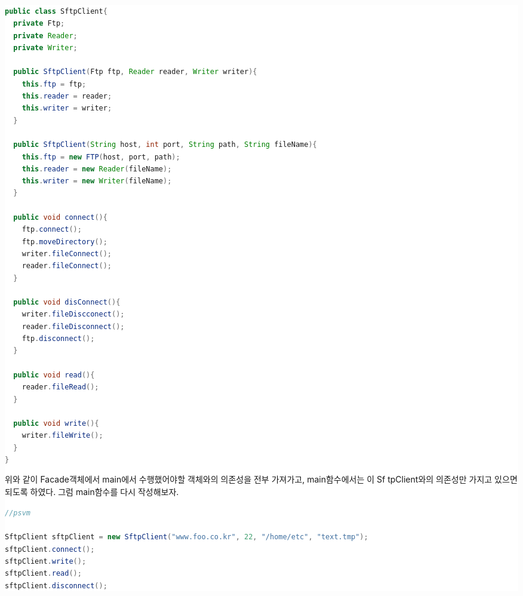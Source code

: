 ~~~java
public class SftpClient{
  private Ftp;
  private Reader;
  private Writer;

  public SftpClient(Ftp ftp, Reader reader, Writer writer){
    this.ftp = ftp;
    this.reader = reader;
    this.writer = writer;
  }

  public SftpClient(String host, int port, String path, String fileName){
    this.ftp = new FTP(host, port, path);
    this.reader = new Reader(fileName);
    this.writer = new Writer(fileName);
  }

  public void connect(){
    ftp.connect();
    ftp.moveDirectory();
    writer.fileConnect();
    reader.fileConnect();
  }

  public void disConnect(){
    writer.fileDiscconect();
    reader.fileDisconnect();
    ftp.disconnect();
  }

  public void read(){
    reader.fileRead();
  }

  public void write(){
    writer.fileWrite();
  }
}
~~~

위와 같이 Facade객체에서 main에서 수행했어야할 객체와의 의존성을 전부 가져가고, main함수에서는 이 Sf
tpClient와의 의존성만 가지고 있으면 되도록 하였다. 그럼 main함수를 다시 작성해보자.

~~~java
//psvm

SftpClient sftpClient = new SftpClient("www.foo.co.kr", 22, "/home/etc", "text.tmp");
sftpClient.connect();
sftpClient.write();
sftpClient.read();
sftpClient.disconnect();
~~~

